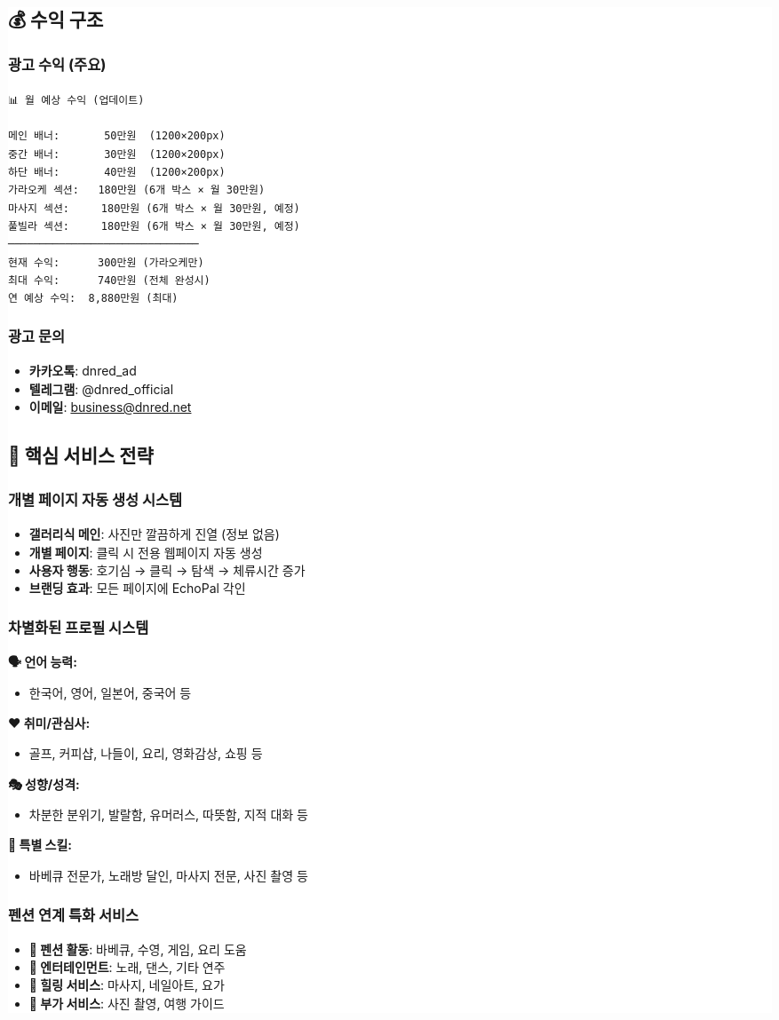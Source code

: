 ## 💰 수익 구조

### 광고 수익 (주요)
```
📊 월 예상 수익 (업데이트)

메인 배너:       50만원  (1200×200px)
중간 배너:       30만원  (1200×200px)  
하단 배너:       40만원  (1200×200px)
가라오케 섹션:   180만원 (6개 박스 × 월 30만원)
마사지 섹션:     180만원 (6개 박스 × 월 30만원, 예정)
풀빌라 섹션:     180만원 (6개 박스 × 월 30만원, 예정)
──────────────────────────────
현재 수익:      300만원 (가라오케만)
최대 수익:      740만원 (전체 완성시)
연 예상 수익:  8,880만원 (최대)
```

### 광고 문의
- **카카오톡**: dnred_ad
- **텔레그램**: @dnred_official
- **이메일**: business@dnred.net

## 🎯 핵심 서비스 전략

### 개별 페이지 자동 생성 시스템
- **갤러리식 메인**: 사진만 깔끔하게 진열 (정보 없음)
- **개별 페이지**: 클릭 시 전용 웹페이지 자동 생성
- **사용자 행동**: 호기심 → 클릭 → 탐색 → 체류시간 증가
- **브랜딩 효과**: 모든 페이지에 EchoPal 각인

### 차별화된 프로필 시스템
**🗣️ 언어 능력:**
- 한국어, 영어, 일본어, 중국어 등

**❤️ 취미/관심사:**
- 골프, 커피샵, 나들이, 요리, 영화감상, 쇼핑 등

**🎭 성향/성격:**
- 차분한 분위기, 발랄함, 유머러스, 따뜻함, 지적 대화 등

**💫 특별 스킬:**
- 바베큐 전문가, 노래방 달인, 마사지 전문, 사진 촬영 등

### 펜션 연계 특화 서비스
- **🏡 펜션 활동**: 바베큐, 수영, 게임, 요리 도움
- **🎵 엔터테인먼트**: 노래, 댄스, 기타 연주
- **💆 힐링 서비스**: 마사지, 네일아트, 요가
- **📸 부가 서비스**: 사진 촬영, 여행 가이드
